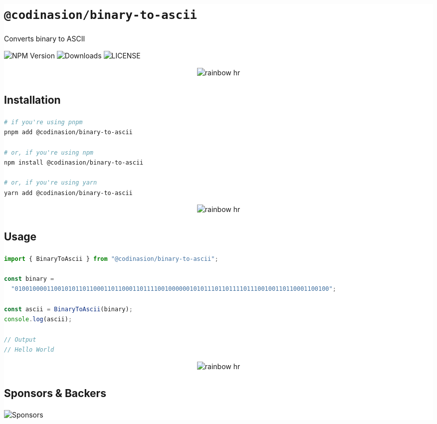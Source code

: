 # `@codinasion/binary-to-ascii`

Converts binary to ASCII

![NPM Version](https://img.shields.io/npm/v/%40codinasion%2Fbinary-to-ascii?color=33cd56&logo=npm) ![Downloads](https://img.shields.io/npm/dm/%40codinasion%2Fbinary-to-ascii?logo=docusign&label=Downloads&logoColor=white) ![LICENSE](https://img.shields.io/npm/l/%40codinasion%2Fbinary-to-ascii?logo=googledocs&logoColor=white&label=LICENSE)

<div align="center">
  <img src="https://raw.githubusercontent.com/codinasion/codinasion/master/assets/rainbow-hr.png" alt="rainbow hr" width="100%" height="70%">
</div>

## Installation

```bash
# if you're using pnpm
pnpm add @codinasion/binary-to-ascii

# or, if you're using npm
npm install @codinasion/binary-to-ascii

# or, if you're using yarn
yarn add @codinasion/binary-to-ascii
```

<div align="center">
  <img src="https://raw.githubusercontent.com/codinasion/codinasion/master/assets/rainbow-hr.png" alt="rainbow hr" width="100%" height="70%">
</div>

## Usage

```javascript
import { BinaryToAscii } from "@codinasion/binary-to-ascii";

const binary =
  "0100100001100101011011000110110001101111001000000101011101101111011100100110110001100100";

const ascii = BinaryToAscii(binary);
console.log(ascii);

// Output
// Hello World
```

<div align="center">
  <img src="https://raw.githubusercontent.com/codinasion/codinasion/master/assets/rainbow-hr.png" alt="rainbow hr" width="100%" height="70%">
</div>

## Sponsors & Backers

![Sponsors](https://raw.githubusercontent.com/codinasion/sponsors/sponsors/sponsors.svg)
